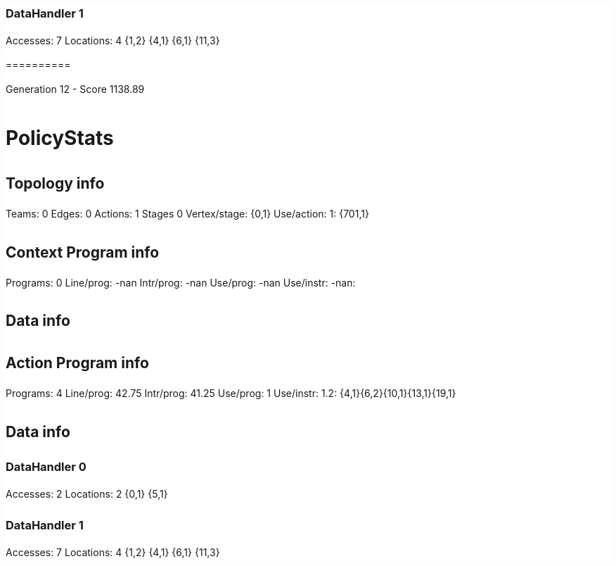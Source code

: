### DataHandler 1
Accesses:	7
Locations:	4
{1,2} {4,1} {6,1} {11,3} 


==========

Generation 12 - Score 1138.89

# PolicyStats
## Topology info
Teams:		0
Edges:		0
Actions:	1
Stages		0
Vertex/stage:	{0,1} 
Use/action:	1: {701,1} 

## Context Program info
Programs:	0
Line/prog:	-nan
Intr/prog:	-nan
Use/prog:	-nan
Use/instr:	-nan: 

## Data info


## Action Program info
Programs:	4
Line/prog:	42.75
Intr/prog:	41.25
Use/prog:	1
Use/instr:	1.2: {4,1}{6,2}{10,1}{13,1}{19,1}

## Data info

### DataHandler 0
Accesses:	2
Locations:	2
{0,1} {5,1} 

### DataHandler 1
Accesses:	7
Locations:	4
{1,2} {4,1} {6,1} {11,3} 
